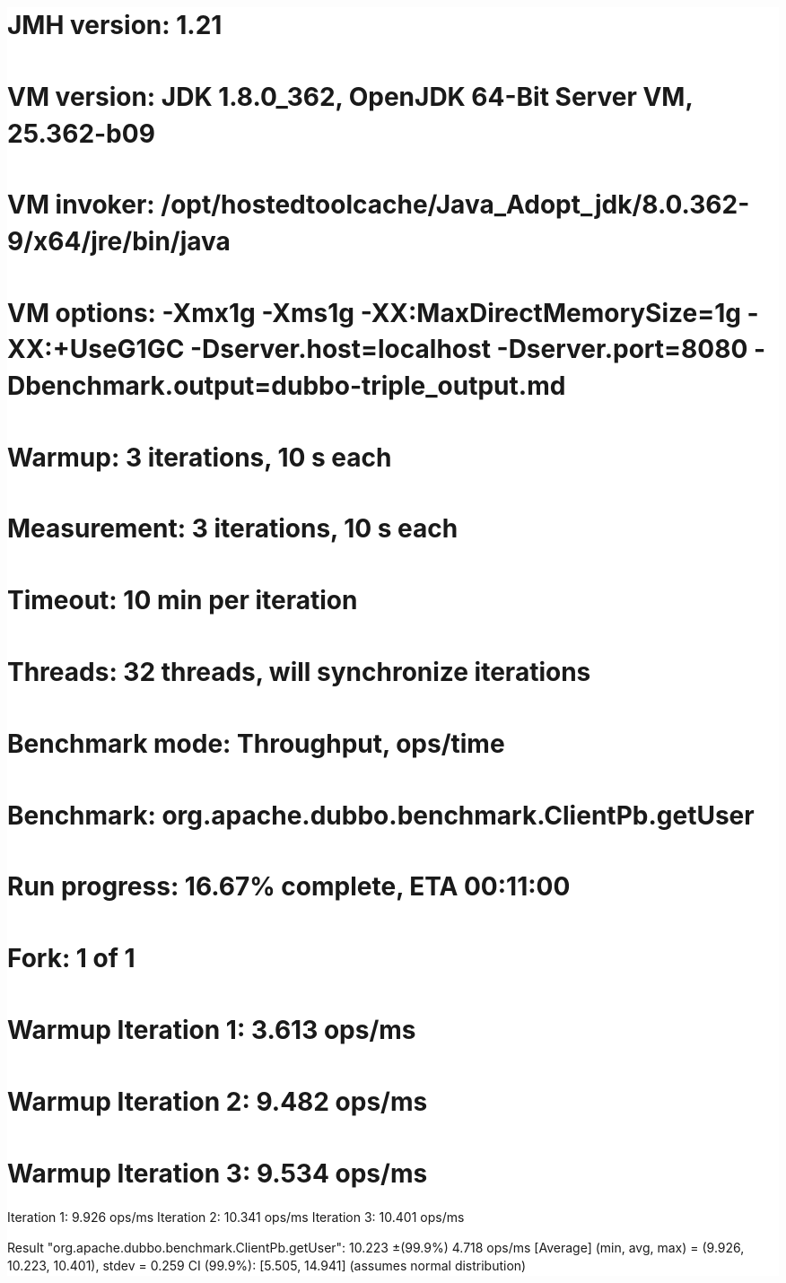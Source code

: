 
# JMH version: 1.21
# VM version: JDK 1.8.0_362, OpenJDK 64-Bit Server VM, 25.362-b09
# VM invoker: /opt/hostedtoolcache/Java_Adopt_jdk/8.0.362-9/x64/jre/bin/java
# VM options: -Xmx1g -Xms1g -XX:MaxDirectMemorySize=1g -XX:+UseG1GC -Dserver.host=localhost -Dserver.port=8080 -Dbenchmark.output=dubbo-triple_output.md
# Warmup: 3 iterations, 10 s each
# Measurement: 3 iterations, 10 s each
# Timeout: 10 min per iteration
# Threads: 32 threads, will synchronize iterations
# Benchmark mode: Throughput, ops/time
# Benchmark: org.apache.dubbo.benchmark.ClientPb.getUser

# Run progress: 16.67% complete, ETA 00:11:00
# Fork: 1 of 1
# Warmup Iteration   1: 3.613 ops/ms
# Warmup Iteration   2: 9.482 ops/ms
# Warmup Iteration   3: 9.534 ops/ms
Iteration   1: 9.926 ops/ms
Iteration   2: 10.341 ops/ms
Iteration   3: 10.401 ops/ms


Result "org.apache.dubbo.benchmark.ClientPb.getUser":
  10.223 ±(99.9%) 4.718 ops/ms [Average]
  (min, avg, max) = (9.926, 10.223, 10.401), stdev = 0.259
  CI (99.9%): [5.505, 14.941] (assumes normal distribution)
